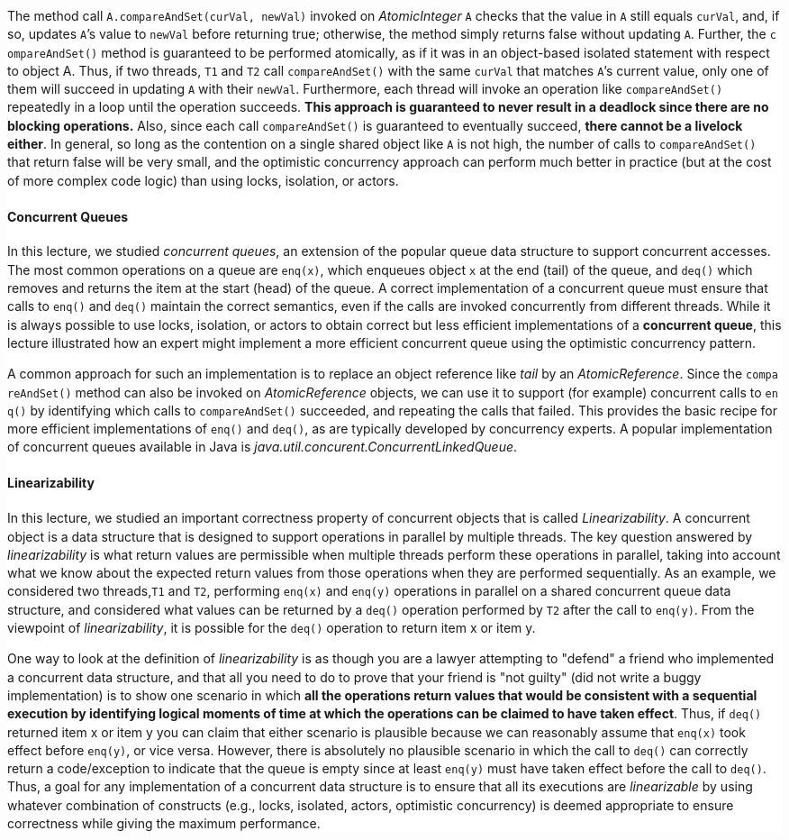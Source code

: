 The method call `A.compareAndSet(curVal, newVal)` invoked on *AtomicInteger* `A` checks that the value in `A` still equals `curVal`, and, if so, updates `A`’s value to `newVal` before returning true; otherwise, the method simply returns false without updating `A`. Further, the `compareAndSet()` method is guaranteed to be performed atomically, as if it was in an object-based isolated statement with respect to object A. Thus, if two threads, `T1` and `T2` call `compareAndSet()` with the same `curVal` that matches `A`’s current value, only one of them will succeed in updating `A` with their `newVal`. Furthermore, each thread will invoke an operation like `compareAndSet()` repeatedly in a loop until the operation succeeds. **This approach is guaranteed to never result in a deadlock since there are no blocking operations.** Also, since each call `compareAndSet()` is guaranteed to eventually succeed, **there cannot be a livelock either**. In general, so long as the contention on a single shared object like `A` is not high, the number of calls to `compareAndSet()` that return false will be very small, and the optimistic concurrency approach can perform much better in practice (but at the cost of more complex code logic) than using locks, isolation, or actors.

#### **Concurrent Queues**

In this lecture, we studied *concurrent queues*, an extension of the popular queue data structure to support concurrent accesses. The most common operations on a queue are `enq(x)`, which enqueues object `x` at the end (tail) of the queue, and `deq()` which removes and returns the item at the start (head) of the queue. A correct implementation of a concurrent queue must ensure that calls to `enq()` and `deq()` maintain the correct semantics, even if the calls are invoked concurrently from different threads. While it is always possible to use locks, isolation, or actors to obtain correct but less efficient implementations of a **concurrent queue**, this lecture illustrated how an expert might implement a more efficient concurrent queue using the optimistic concurrency pattern.

A common approach for such an implementation is to replace an object reference like *tail* by an *AtomicReference*. Since the `compareAndSet()` method can also be invoked on *AtomicReference* objects, we can use it to support (for example) concurrent calls to `enq()` by identifying which calls to `compareAndSet()` succeeded, and repeating the calls that failed. This provides the basic recipe for more efficient implementations of `enq()` and `deq()`, as are typically developed by concurrency experts.  A popular implementation of concurrent queues available in Java is *java.util.concurent.ConcurrentLinkedQueue*.

#### **Linearizability**

In this lecture, we studied an important correctness property of concurrent objects that is called *Linearizability*. A concurrent object is a data structure that is designed to support operations in parallel by multiple threads. The key question answered by *linearizability* is what return values are permissible when multiple threads perform these operations in parallel, taking into account what we know about the expected return values from those operations when they are performed sequentially. As an example, we considered two threads,`T1` and `T2`, performing `enq(x)` and `enq(y)` operations in parallel on a shared concurrent queue data structure, and considered what values can be returned by a `deq()` operation performed by `T2` after the call to `enq(y)`. From the viewpoint of *linearizability*, it is possible for the `deq()` operation to return item x or item y.

One way to look at the definition of *linearizability* is as though you are a lawyer attempting to "defend" a friend who implemented a concurrent data structure, and that all you need to do to prove that your friend is "not guilty" (did not write a buggy implementation) is to show one scenario in which **all the operations return values that would be consistent with a sequential execution by identifying logical moments of time at which the operations can be claimed to have taken effect**. Thus, if `deq()` returned item x or item y you can claim that either scenario is plausible because we can reasonably assume that `enq(x)` took effect before `enq(y)`, or vice versa. However, there is absolutely no plausible scenario in which the call to `deq()` can correctly return a code/exception to indicate that the queue is empty since at least `enq(y)` must have taken effect before the call to `deq()`. Thus, a goal for any implementation of a concurrent data structure is to ensure that all its executions are *linearizable* by using whatever combination of constructs (e.g., locks, isolated, actors, optimistic concurrency) is deemed appropriate to ensure correctness while giving the maximum performance.
